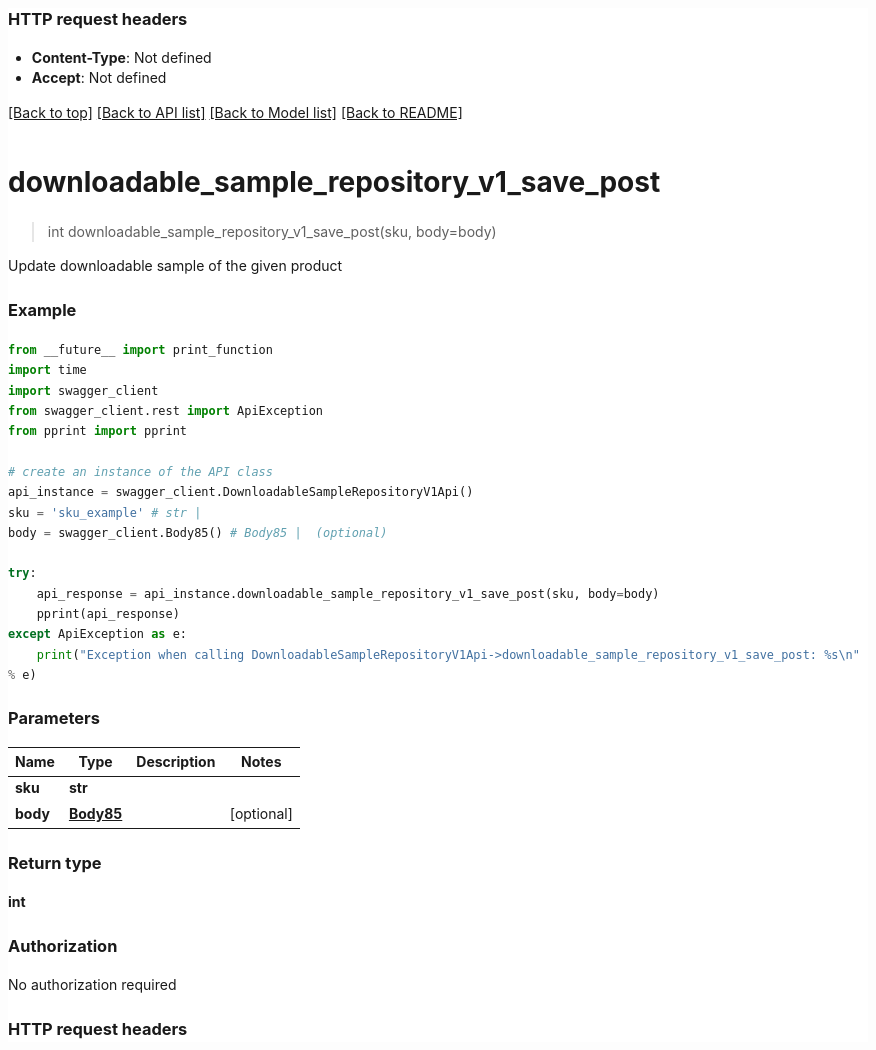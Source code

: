 ### HTTP request headers

 - **Content-Type**: Not defined
 - **Accept**: Not defined

[[Back to top]](#) [[Back to API list]](../README.md#documentation-for-api-endpoints) [[Back to Model list]](../README.md#documentation-for-models) [[Back to README]](../README.md)

# **downloadable_sample_repository_v1_save_post**
> int downloadable_sample_repository_v1_save_post(sku, body=body)



Update downloadable sample of the given product

### Example 
```python
from __future__ import print_function
import time
import swagger_client
from swagger_client.rest import ApiException
from pprint import pprint

# create an instance of the API class
api_instance = swagger_client.DownloadableSampleRepositoryV1Api()
sku = 'sku_example' # str | 
body = swagger_client.Body85() # Body85 |  (optional)

try: 
    api_response = api_instance.downloadable_sample_repository_v1_save_post(sku, body=body)
    pprint(api_response)
except ApiException as e:
    print("Exception when calling DownloadableSampleRepositoryV1Api->downloadable_sample_repository_v1_save_post: %s\n" % e)
```

### Parameters

Name | Type | Description  | Notes
------------- | ------------- | ------------- | -------------
 **sku** | **str**|  | 
 **body** | [**Body85**](Body85.md)|  | [optional] 

### Return type

**int**

### Authorization

No authorization required

### HTTP request headers
